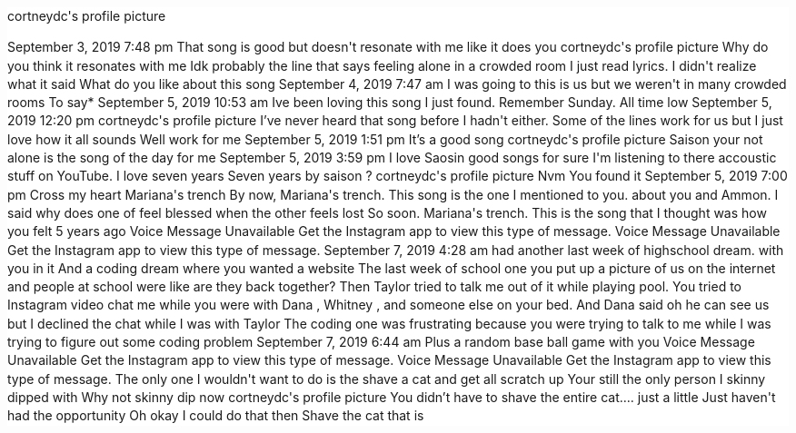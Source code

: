 
cortneydc's profile picture

September 3, 2019 7:48 pm
That song is good but doesn't resonate with me like it does you
cortneydc's profile picture
Why do you think it resonates with me
Idk probably the line that says feeling alone in a crowded room
I just read lyrics. I didn't realize what it said
What do you like about this song
September 4, 2019 7:47 am
I was going to this is us but we weren't in many crowded rooms
To say*
September 5, 2019 10:53 am
Ive been loving this song I just found. Remember Sunday. All time low
September 5, 2019 12:20 pm
cortneydc's profile picture
I’ve never heard that song before
I hadn't either. Some of the lines work for us but I just love how it all sounds
Well work for me
September 5, 2019 1:51 pm
It’s a good song
cortneydc's profile picture
Saison your not alone is the song of the day for me
September 5, 2019 3:59 pm
I love Saosin good songs for sure I'm listening to there accoustic stuff on YouTube. I love seven years
Seven years by saison
?
cortneydc's profile picture
Nvm
You found it
September 5, 2019 7:00 pm
Cross my heart Mariana's trench
By now, Mariana's trench. This song is the one I mentioned to you. about you and Ammon. I said why does one of feel blessed when the other feels lost
So soon. Mariana's trench. This is the song that I thought was how you felt 5 years ago
Voice Message Unavailable
Get the Instagram app to view this type of message.
Voice Message Unavailable
Get the Instagram app to view this type of message.
September 7, 2019 4:28 am
had another last week of highschool dream. with you in it
And a coding dream where you wanted a website
The last week of school one you put up a picture of us on the internet and people at school were like are they back together? Then Taylor tried to talk me out of it while playing pool. You tried to Instagram video chat me while you were with Dana , Whitney , and someone else on your bed. And Dana said oh he can see us but I declined the chat while I was with Taylor
The coding one was frustrating because you were trying to talk to me while I was trying to figure out some coding problem
September 7, 2019 6:44 am
Plus a random base ball game with you
Voice Message Unavailable
Get the Instagram app to view this type of message.
Voice Message Unavailable
Get the Instagram app to view this type of message.
The only one I wouldn't want to do is the shave a cat and get all scratch up
Your still the only person I skinny dipped with
Why not skinny dip now
cortneydc's profile picture
You didn’t have to shave the entire cat.... just a little
Just haven't had the opportunity
Oh okay I could do that then
Shave the cat that is